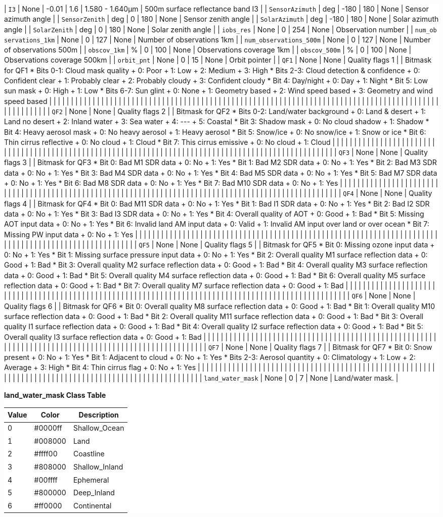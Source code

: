 | `I3` | None | \-0\.01 | 1\.6 | 1\.580 \- 1\.640µm | 500m surface reflectance band I3 |
| `SensorAzimuth` | deg | \-180 | 180 | None | Sensor azimuth angle |
| `SensorZenith` | deg | 0 | 180 | None | Sensor zenith angle |
| `SolarAzimuth` | deg | \-180 | 180 | None | Solar azimuth angle |
| `SolarZenith` | deg | 0 | 180 | None | Solar zenith angle |
| `iobs_res` | None | 0 | 254 | None | Observation number |
| `num_observations_1km` | None | 0 | 127 | None | Number of observations 1km |
| `num_observations_500m` | None | 0 | 127 | None | Number of observations 500m |
| `obscov_1km` | % | 0 | 100 | None | Observations coverage 1km |
| `obscov_500m` | % | 0 | 100 | None | Observations coverage 500km |
| `orbit_pnt` | None | 0 | 15 | None | Orbit pointer |
| `QF1` | None | None | Quality flags 1 |
| Bitmask for QF1 * Bits 0\-1: Cloud mask quality 	+ 0: Poor 	+ 1: Low 	+ 2: Medium 	+ 3: High * Bits 2\-3: Cloud detection \& confidence 	+ 0: Confident clear 	+ 1: Probably clear 	+ 2: Probably cloudy 	+ 3: Confident cloudy * Bit 4: Day/night 	+ 0: Day 	+ 1: Night * Bit 5: Low sun mask 	+ 0: High 	+ 1: Low * Bits 6\-7: Sun glint 	+ 0: None 	+ 1: Geometry based 	+ 2: Wind speed based 	+ 3: Geometry and wind speed based | | | | | | | | | | | | | | | | | | | | | | | | | | | | | | | | | | | | | | | | | | | | | | | | | | | | | | | | | | | | | | | | | | | | | | | | | | | | | | | | | | | | | | | | | | | | | | | | | | | |
| `QF2` | None | None | Quality flags 2 |
| Bitmask for QF2 * Bits 0\-2: Land/water background 	+ 0: Land \& desert 	+ 1: Land no desert 	+ 2: Inland water 	+ 3: Sea water 	+ 4:  	 	--- 	+ 5: Coastal * Bit 3: Shadow mask 	+ 0: No cloud shadow 	+ 1: Shadow * Bit 4: Heavy aerosol mask 	+ 0: No heavy aerosol 	+ 1: Heavy aerosol * Bit 5: Snow/ice 	+ 0: No snow/ice 	+ 1: Snow or ice * Bit 6: Thin cirrus reflective 	+ 0: No cloud 	+ 1: Cloud * Bit 7: This cirrus emissive 	+ 0: No cloud 	+ 1: Cloud | | | | | | | | | | | | | | | | | | | | | | | | | | | | | | | | | | | | | | | | | | | | | | | | | | | | | | | | | | | | | | | | | | | | | | | | | | | | | | | | | | | | | | | | | | | | | | | | | | | |
| `QF3` | None | None | Quality flags 3 |
| Bitmask for QF3 * Bit 0: Bad M1 SDR data 	+ 0: No 	+ 1: Yes * Bit 1: Bad M2 SDR data 	+ 0: No 	+ 1: Yes * Bit 2: Bad M3 SDR data 	+ 0: No 	+ 1: Yes * Bit 3: Bad M4 SDR data 	+ 0: No 	+ 1: Yes * Bit 4: Bad M5 SDR data 	+ 0: No 	+ 1: Yes * Bit 5: Bad M7 SDR data 	+ 0: No 	+ 1: Yes * Bit 6: Bad M8 SDR data 	+ 0: No 	+ 1: Yes * Bit 7: Bad M10 SDR data 	+ 0: No 	+ 1: Yes | | | | | | | | | | | | | | | | | | | | | | | | | | | | | | | | | | | | | | | | | | | | | | | | | | | | | | | | | | | | | | | | | | | | | | | | | | | | | | | | | | | | | | | | | | | | | | | | | | | |
| `QF4` | None | None | Quality flags 4 |
| Bitmask for QF4 * Bit 0: Bad M11 SDR data 	+ 0: No 	+ 1: Yes * Bit 1: Bad I1 SDR data 	+ 0: No 	+ 1: Yes * Bit 2: Bad I2 SDR data 	+ 0: No 	+ 1: Yes * Bit 3: Bad I3 SDR data 	+ 0: No 	+ 1: Yes * Bit 4: Overall quality of AOT 	+ 0: Good 	+ 1: Bad * Bit 5: Missing AOT input data 	+ 0: No 	+ 1: Yes * Bit 6: Invalid land AM input data 	+ 0: Valid 	+ 1: Invalid AM input over land or over ocean * Bit 7: Missing PW input data 	+ 0: No 	+ 1: Yes | | | | | | | | | | | | | | | | | | | | | | | | | | | | | | | | | | | | | | | | | | | | | | | | | | | | | | | | | | | | | | | | | | | | | | | | | | | | | | | | | | | | | | | | | | | | | | | | | | | |
| `QF5` | None | None | Quality flags 5 |
| Bitmask for QF5 * Bit 0: Missing ozone input data 	+ 0: No 	+ 1: Yes * Bit 1: Missing surface pressure input data 	+ 0: No 	+ 1: Yes * Bit 2: Overall quality M1 surface reflection data 	+ 0: Good 	+ 1: Bad * Bit 3: Overall quality M2 surface reflection data 	+ 0: Good 	+ 1: Bad * Bit 4: Overall quality M3 surface reflection data 	+ 0: Good 	+ 1: Bad * Bit 5: Overall quality M4 surface reflection data 	+ 0: Good 	+ 1: Bad * Bit 6: Overall quality M5 surface reflection data 	+ 0: Good 	+ 1: Bad * Bit 7: Overall quality M7 surface reflection data 	+ 0: Good 	+ 1: Bad | | | | | | | | | | | | | | | | | | | | | | | | | | | | | | | | | | | | | | | | | | | | | | | | | | | | | | | | | | | | | | | | | | | | | | | | | | | | | | | | | | | | | | | | | | | | | | | | | | | |
| `QF6` | None | None | Quality flags 6 |
| Bitmask for QF6 * Bit 0: Overall quality M8 surface reflection data 	+ 0: Good 	+ 1: Bad * Bit 1: Overall quality M10 surface reflection data 	+ 0: Good 	+ 1: Bad * Bit 2: Overall quality M11 surface reflection data 	+ 0: Good 	+ 1: Bad * Bit 3: Overall quality I1 surface reflection data 	+ 0: Good 	+ 1: Bad * Bit 4: Overall quality I2 surface reflection data 	+ 0: Good 	+ 1: Bad * Bit 5: Overall quality I3 surface reflection data 	+ 0: Good 	+ 1: Bad | | | | | | | | | | | | | | | | | | | | | | | | | | | | | | | | | | | | | | | | | | | | | | | | | | | | | | | | | | | | | | | | | | | | | | | | | | | | | | | | | | | | | | | | | | | | | | | | | | | |
| `QF7` | None | None | Quality flags 7 |
| Bitmask for QF7 * Bit 0: Snow present 	+ 0: No 	+ 1: Yes * Bit 1: Adjacent to cloud 	+ 0: No 	+ 1: Yes * Bits 2\-3: Aerosol quantity 	+ 0: Climatology 	+ 1: Low 	+ 2: Average 	+ 3: High * Bit 4: Thin cirrus flag 	+ 0: No 	+ 1: Yes | | | | | | | | | | | | | | | | | | | | | | | | | | | | | | | | | | | | | | | | | | | | | | | | | | | | | | | | | | | | | | | | | | | | | | | | | | | | | | | | | | | | | | | | | | | | | | | | | | | |
| `land_water_mask` | None | 0 | 7 | None | Land/water mask. |


**land\_water\_mask Class Table**




| Value | Color | Description |
| --- | --- | --- |
| 0 | \#0000ff | Shallow\_Ocean |
| 1 | \#008000 | Land |
| 2 | \#ffff00 | Coastline |
| 3 | \#808000 | Shallow\_Inland |
| 4 | \#00ffff | Ephemeral |
| 5 | \#800000 | Deep\_Inland |
| 6 | \#ff0000 | Continental |